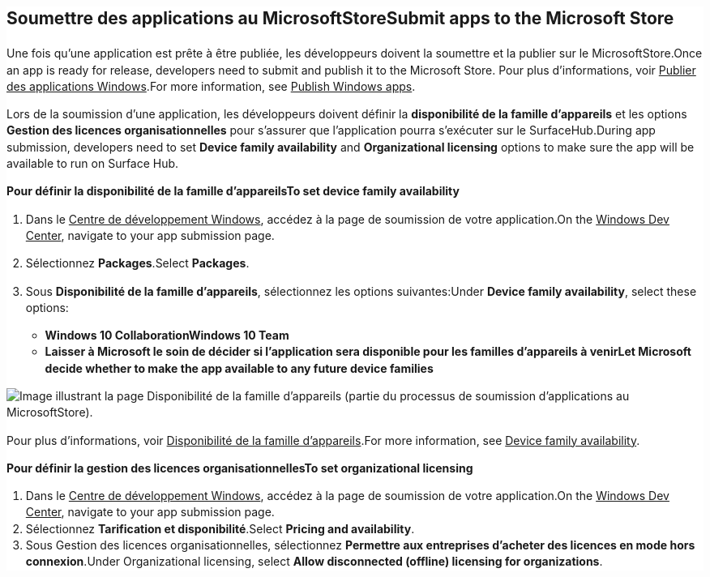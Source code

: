 
## <span data-ttu-id="87b0a-139">Soumettre des applications au MicrosoftStore</span><span class="sxs-lookup"><span data-stu-id="87b0a-139">Submit apps to the Microsoft Store</span></span>
<span data-ttu-id="87b0a-140">Une fois qu’une application est prête à être publiée, les développeurs doivent la soumettre et la publier sur le MicrosoftStore.</span><span class="sxs-lookup"><span data-stu-id="87b0a-140">Once an app is ready for release, developers need to submit and publish it to the Microsoft Store.</span></span> <span data-ttu-id="87b0a-141">Pour plus d’informations, voir [Publier des applications Windows](https://developer.microsoft.com/store/publish-apps).</span><span class="sxs-lookup"><span data-stu-id="87b0a-141">For more information, see [Publish Windows apps](https://developer.microsoft.com/store/publish-apps).</span></span>

<span data-ttu-id="87b0a-142">Lors de la soumission d’une application, les développeurs doivent définir la **disponibilité de la famille d’appareils** et les options **Gestion des licences organisationnelles** pour s’assurer que l’application pourra s’exécuter sur le SurfaceHub.</span><span class="sxs-lookup"><span data-stu-id="87b0a-142">During app submission, developers need to set **Device family availability** and **Organizational licensing** options to make sure the app will be available to run on Surface Hub.</span></span>

**<span data-ttu-id="87b0a-143">Pour définir la disponibilité de la famille d’appareils</span><span class="sxs-lookup"><span data-stu-id="87b0a-143">To set device family availability</span></span>**  
1. <span data-ttu-id="87b0a-144">Dans le [Centre de développement Windows](https://developer.microsoft.com), accédez à la page de soumission de votre application.</span><span class="sxs-lookup"><span data-stu-id="87b0a-144">On the [Windows Dev Center](https://developer.microsoft.com), navigate to your app submission page.</span></span>
2. <span data-ttu-id="87b0a-145">Sélectionnez **Packages**.</span><span class="sxs-lookup"><span data-stu-id="87b0a-145">Select **Packages**.</span></span>
3. <span data-ttu-id="87b0a-146">Sous **Disponibilité de la famille d’appareils**, sélectionnez les options suivantes:</span><span class="sxs-lookup"><span data-stu-id="87b0a-146">Under **Device family availability**, select these options:</span></span>
    
    - **<span data-ttu-id="87b0a-147">Windows 10 Collaboration</span><span class="sxs-lookup"><span data-stu-id="87b0a-147">Windows 10 Team</span></span>**
    - **<span data-ttu-id="87b0a-148">Laisser à Microsoft le soin de décider si l’application sera disponible pour les familles d’appareils à venir</span><span class="sxs-lookup"><span data-stu-id="87b0a-148">Let Microsoft decide whether to make the app available to any future device families</span></span>**
  
![Image illustrant la page Disponibilité de la famille d’appareils (partie du processus de soumission d’applications au MicrosoftStore).](images/device-family.png)  
    
<span data-ttu-id="87b0a-150">Pour plus d’informations, voir [Disponibilité de la famille d’appareils](https://msdn.microsoft.com/windows/uwp/publish/upload-app-packages#device-family-availability).</span><span class="sxs-lookup"><span data-stu-id="87b0a-150">For more information, see [Device family availability](https://msdn.microsoft.com/windows/uwp/publish/upload-app-packages#device-family-availability).</span></span>

**<span data-ttu-id="87b0a-151">Pour définir la gestion des licences organisationnelles</span><span class="sxs-lookup"><span data-stu-id="87b0a-151">To set organizational licensing</span></span>**
1. <span data-ttu-id="87b0a-152">Dans le [Centre de développement Windows](https://developer.microsoft.com), accédez à la page de soumission de votre application.</span><span class="sxs-lookup"><span data-stu-id="87b0a-152">On the [Windows Dev Center](https://developer.microsoft.com), navigate to your app submission page.</span></span>
2. <span data-ttu-id="87b0a-153">Sélectionnez **Tarification et disponibilité**.</span><span class="sxs-lookup"><span data-stu-id="87b0a-153">Select **Pricing and availability**.</span></span>
3. <span data-ttu-id="87b0a-154">Sous Gestion des licences organisationnelles, sélectionnez **Permettre aux entreprises d’acheter des licences en mode hors connexion**.</span><span class="sxs-lookup"><span data-stu-id="87b0a-154">Under Organizational licensing, select **Allow disconnected (offline) licensing for organizations**.</span></span>
